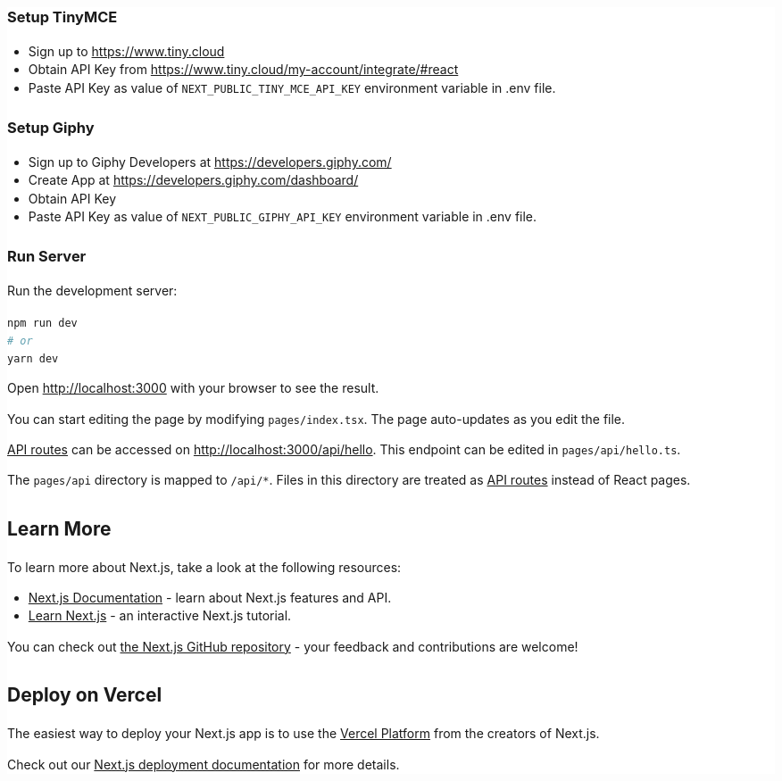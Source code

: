 ### Setup TinyMCE

* Sign up to https://www.tiny.cloud
* Obtain API Key from https://www.tiny.cloud/my-account/integrate/#react
* Paste API Key as value of `NEXT_PUBLIC_TINY_MCE_API_KEY` environment variable in .env file.

### Setup Giphy

* Sign up to Giphy Developers at https://developers.giphy.com/
* Create App at https://developers.giphy.com/dashboard/
* Obtain API Key
* Paste API Key as value of `NEXT_PUBLIC_GIPHY_API_KEY` environment variable in .env file.

### Run Server

Run the development server:

```bash
npm run dev
# or
yarn dev
```

Open [http://localhost:3000](http://localhost:3000) with your browser to see the result.

You can start editing the page by modifying `pages/index.tsx`. The page auto-updates as you edit the file.

[API routes](https://nextjs.org/docs/api-routes/introduction) can be accessed on [http://localhost:3000/api/hello](http://localhost:3000/api/hello). This endpoint can be edited in `pages/api/hello.ts`.

The `pages/api` directory is mapped to `/api/*`. Files in this directory are treated as [API routes](https://nextjs.org/docs/api-routes/introduction) instead of React pages.

## Learn More

To learn more about Next.js, take a look at the following resources:

- [Next.js Documentation](https://nextjs.org/docs) - learn about Next.js features and API.
- [Learn Next.js](https://nextjs.org/learn) - an interactive Next.js tutorial.

You can check out [the Next.js GitHub repository](https://github.com/vercel/next.js/) - your feedback and contributions are welcome!

## Deploy on Vercel

The easiest way to deploy your Next.js app is to use the [Vercel Platform](https://vercel.com/new?utm_medium=default-template&filter=next.js&utm_source=create-next-app&utm_campaign=create-next-app-readme) from the creators of Next.js.

Check out our [Next.js deployment documentation](https://nextjs.org/docs/deployment) for more details.
